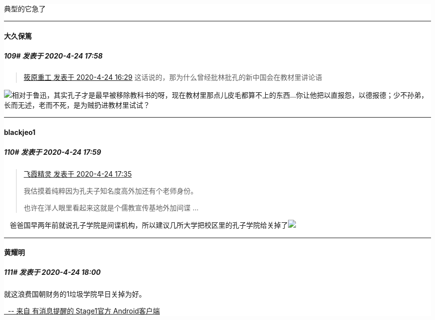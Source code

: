 


典型的它急了







-----

####  大久保篤  
##### 109#       发表于 2020-4-24 17:58



<blockquote><a href="httphttps://bbs.saraba1st.com/2b/forum.php?mod=redirect&amp;goto=findpost&amp;pid=47191898&amp;ptid=1928659" target="_blank">筱原重工 发表于 2020-4-24 16:29</a>
这话说的，那为什么曾经批林批孔的新中国会在教材里讲论语</blockquote>
<img src="https://static.saraba1st.com/image/smiley/face2017/001.png" referrerpolicy="no-referrer">相对于鲁迅，其实孔子才是最早被移除教科书的呀，现在教材里那点儿皮毛都算不上的东西…你让他把以直报怨，以德报德；少不孙弟，长而无述，老而不死，是为贼扔进教材里试试？







-----

####  blackjeo1  
##### 110#       发表于 2020-4-24 17:59



<blockquote><a href="httphttps://bbs.saraba1st.com/2b/forum.php?mod=redirect&amp;goto=findpost&amp;pid=47192715&amp;ptid=1928659" target="_blank">飞霞精灵 发表于 2020-4-24 17:35</a>

我估摸着纯粹因为孔夫子知名度高外加还有个老师身份。

也许在洋人眼里看起来这就是个儒教宣传基地外加间谍 ...</blockquote>
   爸爸国早两年前就说孔子学院是间谍机构，所以建议几所大学把校区里的孔子学院给关掉了<img src="https://static.saraba1st.com/image/smiley/face2017/068.png" referrerpolicy="no-referrer">







-----

####  黄耀明  
##### 111#       发表于 2020-4-24 18:00




就这浪费国朝财务的1垃圾学院早日关掉为好。

[  -- 来自 有消息提醒的 Stage1官方 Android客户端](https://www.coolapk.com/apk/140634)







